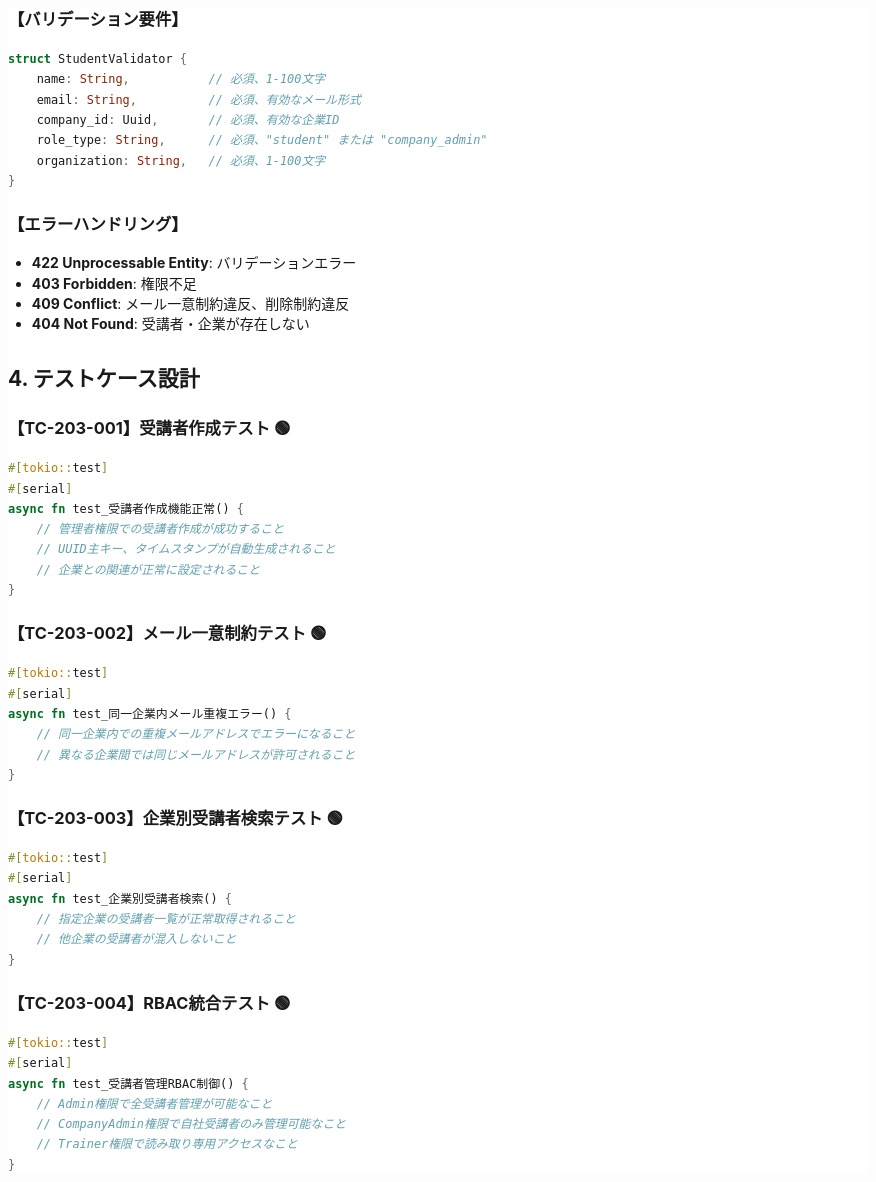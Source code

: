 ### 【バリデーション要件】
```rust
struct StudentValidator {
    name: String,           // 必須、1-100文字
    email: String,          // 必須、有効なメール形式
    company_id: Uuid,       // 必須、有効な企業ID
    role_type: String,      // 必須、"student" または "company_admin"
    organization: String,   // 必須、1-100文字
}
```

### 【エラーハンドリング】
- **422 Unprocessable Entity**: バリデーションエラー
- **403 Forbidden**: 権限不足
- **409 Conflict**: メール一意制約違反、削除制約違反
- **404 Not Found**: 受講者・企業が存在しない

## 4. テストケース設計

### 【TC-203-001】受講者作成テスト 🟢
```rust
#[tokio::test]
#[serial]
async fn test_受講者作成機能正常() {
    // 管理者権限での受講者作成が成功すること
    // UUID主キー、タイムスタンプが自動生成されること
    // 企業との関連が正常に設定されること
}
```

### 【TC-203-002】メール一意制約テスト 🟢
```rust
#[tokio::test]
#[serial] 
async fn test_同一企業内メール重複エラー() {
    // 同一企業内での重複メールアドレスでエラーになること
    // 異なる企業間では同じメールアドレスが許可されること
}
```

### 【TC-203-003】企業別受講者検索テスト 🟢
```rust
#[tokio::test]
#[serial]
async fn test_企業別受講者検索() {
    // 指定企業の受講者一覧が正常取得されること  
    // 他企業の受講者が混入しないこと
}
```

### 【TC-203-004】RBAC統合テスト 🟢
```rust
#[tokio::test]
#[serial]
async fn test_受講者管理RBAC制御() {
    // Admin権限で全受講者管理が可能なこと
    // CompanyAdmin権限で自社受講者のみ管理可能なこと
    // Trainer権限で読み取り専用アクセスなこと
}
```
